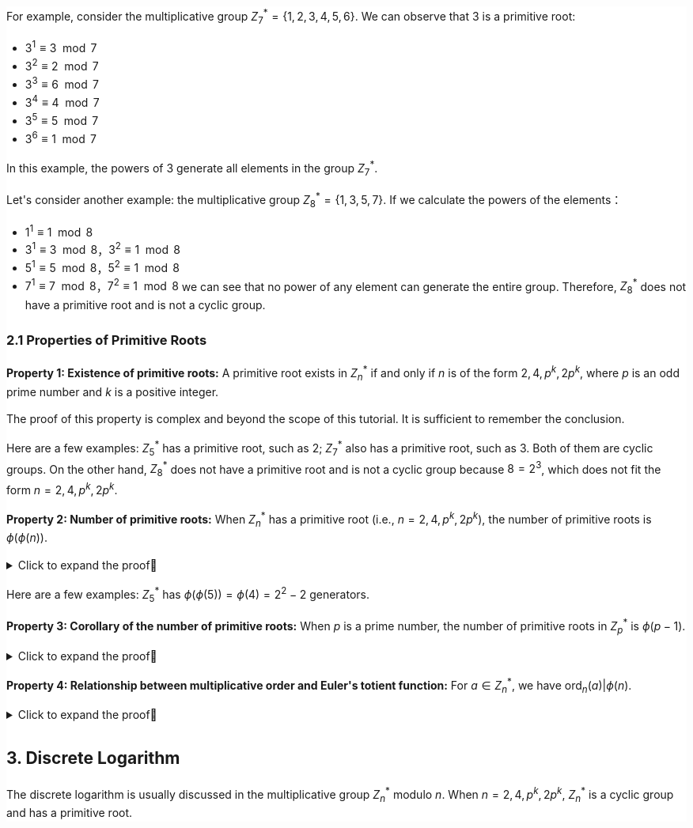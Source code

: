 For example, consider the multiplicative group $Z_7^* = \{1, 2, 3, 4, 5, 6\}$. We can observe that $3$ is a primitive root:

- $3^1 \equiv 3 \mod 7$
- $3^2 \equiv 2 \mod 7$
- $3^3 \equiv 6 \mod 7$
- $3^4 \equiv 4 \mod 7$
- $3^5 \equiv 5 \mod 7$
- $3^6 \equiv 1 \mod 7$

In this example, the powers of $3$ generate all elements in the group $Z_7^*$.

Let's consider another example: the multiplicative group $Z_8^* = \{1, 3, 5, 7\}$. If we calculate the powers of the elements：

- $1^1 \equiv 1 \mod 8$
- $3^1 \equiv 3 \mod 8$，$3^2 \equiv 1 \mod 8$
- $5^1 \equiv 5 \mod 8$，$5^2 \equiv 1 \mod 8$
- $7^1 \equiv 7 \mod 8$，$7^2 \equiv 1 \mod 8$
 we can see that no power of any element can generate the entire group. Therefore, $Z_8^*$ does not have a primitive root and is not a cyclic group.

### 2.1 Properties of Primitive Roots

**Property 1: Existence of primitive roots:** A primitive root exists in $Z_n^*$ if and only if $n$ is of the form $2, 4, p^k, 2p^k$, where $p$ is an odd prime number and $k$ is a positive integer.

The proof of this property is complex and beyond the scope of this tutorial. It is sufficient to remember the conclusion.

Here are a few examples: $Z_5^*$ has a primitive root, such as $2$; $Z_7^*$ also has a primitive root, such as $3$. Both of them are cyclic groups. On the other hand, $Z_8^*$ does not have a primitive root and is not a cyclic group because $8 = 2^3$, which does not fit the form $n = 2, 4, p^k, 2p^k$.

**Property 2: Number of primitive roots:** When $Z_n^*$ has a primitive root (i.e., $n = 2, 4, p^k, 2p^k$), the number of primitive roots is $\phi(\phi(n))$.

<details><summary>Click to expand the proof👀</summary></details>

Here are a few examples: $Z_5^*$ has $\phi(\phi(5)) = \phi(4) = 2^2-2$ generators.

**Property 3: Corollary of the number of primitive roots:** When $p$ is a prime number, the number of primitive roots in $Z_p^*$ is $\phi(p-1)$.

<details><summary>Click to expand the proof👀</summary></details>

**Property 4: Relationship between multiplicative order and Euler's totient function:** For $a \in Z_n^*$, we have $\text{ord}_n(a)|\phi(n)$.

<details><summary>Click to expand the proof👀</summary></details>

## 3. Discrete Logarithm

The discrete logarithm is usually discussed in the multiplicative group $Z^*_n$ modulo $n$. When $n = 2, 4, p^k, 2p^k$, $Z^*_n$ is a cyclic group and has a primitive root.
